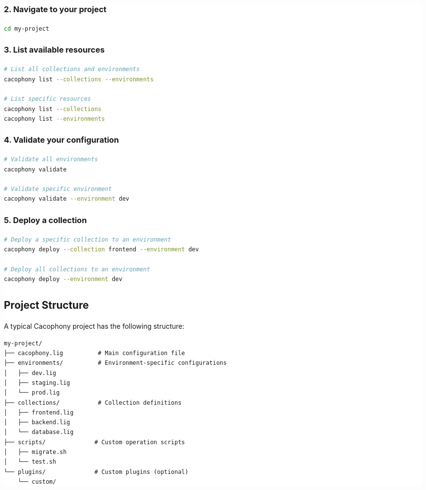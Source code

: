 ### 2. Navigate to your project

```bash
cd my-project
```

### 3. List available resources

```bash
# List all collections and environments
cacophony list --collections --environments

# List specific resources
cacophony list --collections
cacophony list --environments
```

### 4. Validate your configuration

```bash
# Validate all environments
cacophony validate

# Validate specific environment
cacophony validate --environment dev
```

### 5. Deploy a collection

```bash
# Deploy a specific collection to an environment
cacophony deploy --collection frontend --environment dev

# Deploy all collections to an environment
cacophony deploy --environment dev
```

## Project Structure

A typical Cacophony project has the following structure:

```
my-project/
├── cacophony.lig          # Main configuration file
├── environments/          # Environment-specific configurations
│   ├── dev.lig
│   ├── staging.lig
│   └── prod.lig
├── collections/           # Collection definitions
│   ├── frontend.lig
│   ├── backend.lig
│   └── database.lig
├── scripts/              # Custom operation scripts
│   ├── migrate.sh
│   └── test.sh
└── plugins/              # Custom plugins (optional)
    └── custom/
```
